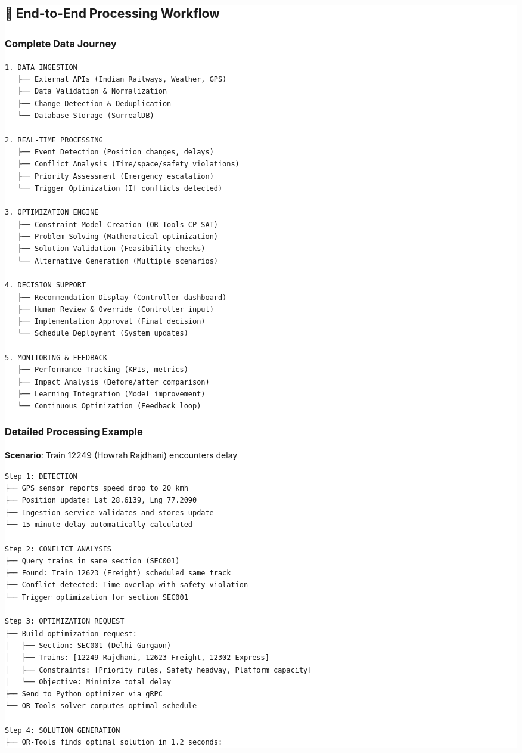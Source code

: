 ## 🔄 End-to-End Processing Workflow

### Complete Data Journey

```
1. DATA INGESTION
   ├── External APIs (Indian Railways, Weather, GPS)
   ├── Data Validation & Normalization
   ├── Change Detection & Deduplication
   └── Database Storage (SurrealDB)

2. REAL-TIME PROCESSING
   ├── Event Detection (Position changes, delays)
   ├── Conflict Analysis (Time/space/safety violations)
   ├── Priority Assessment (Emergency escalation)
   └── Trigger Optimization (If conflicts detected)

3. OPTIMIZATION ENGINE
   ├── Constraint Model Creation (OR-Tools CP-SAT)
   ├── Problem Solving (Mathematical optimization)
   ├── Solution Validation (Feasibility checks)
   └── Alternative Generation (Multiple scenarios)

4. DECISION SUPPORT
   ├── Recommendation Display (Controller dashboard)
   ├── Human Review & Override (Controller input)
   ├── Implementation Approval (Final decision)
   └── Schedule Deployment (System updates)

5. MONITORING & FEEDBACK
   ├── Performance Tracking (KPIs, metrics)
   ├── Impact Analysis (Before/after comparison)
   ├── Learning Integration (Model improvement)
   └── Continuous Optimization (Feedback loop)
```

### Detailed Processing Example

**Scenario**: Train 12249 (Howrah Rajdhani) encounters delay

```
Step 1: DETECTION
├── GPS sensor reports speed drop to 20 kmh
├── Position update: Lat 28.6139, Lng 77.2090
├── Ingestion service validates and stores update
└── 15-minute delay automatically calculated

Step 2: CONFLICT ANALYSIS
├── Query trains in same section (SEC001)
├── Found: Train 12623 (Freight) scheduled same track
├── Conflict detected: Time overlap with safety violation
└── Trigger optimization for section SEC001

Step 3: OPTIMIZATION REQUEST
├── Build optimization request:
│   ├── Section: SEC001 (Delhi-Gurgaon)
│   ├── Trains: [12249 Rajdhani, 12623 Freight, 12302 Express]
│   ├── Constraints: [Priority rules, Safety headway, Platform capacity]
│   └── Objective: Minimize total delay
├── Send to Python optimizer via gRPC
└── OR-Tools solver computes optimal schedule

Step 4: SOLUTION GENERATION
├── OR-Tools finds optimal solution in 1.2 seconds:
```